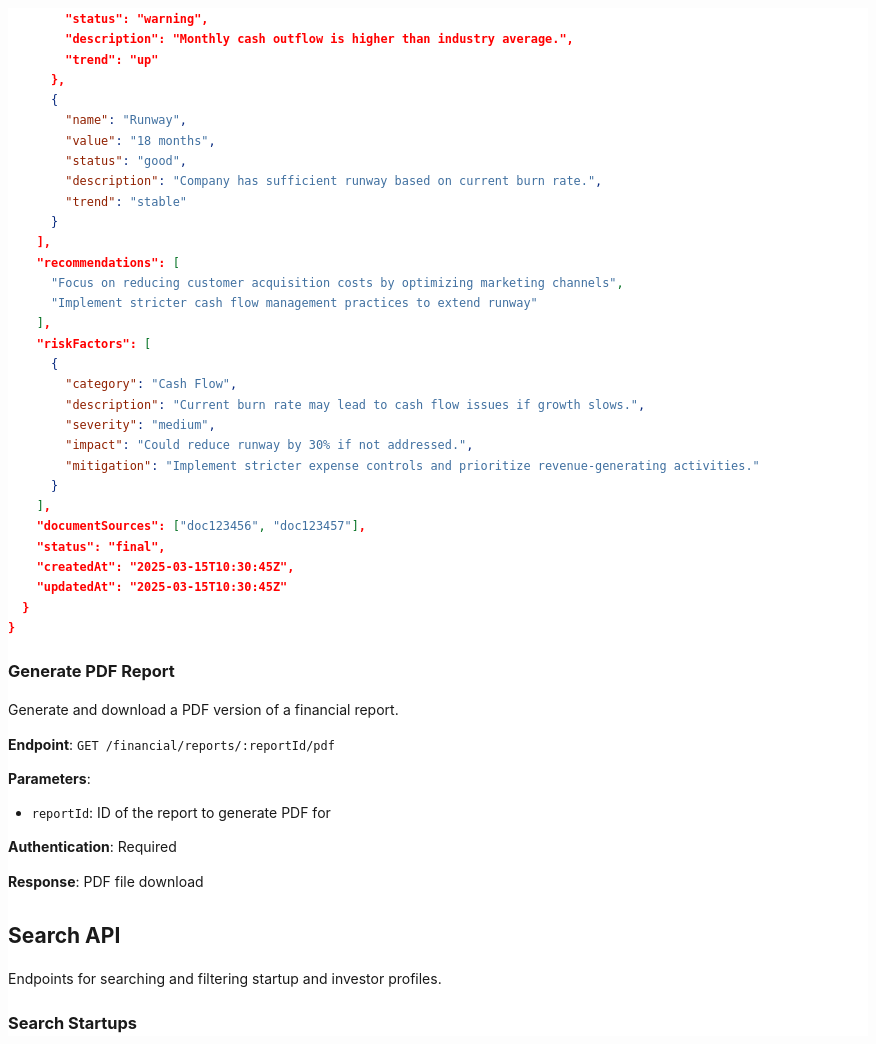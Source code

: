 ```json
        "status": "warning",
        "description": "Monthly cash outflow is higher than industry average.",
        "trend": "up"
      },
      {
        "name": "Runway",
        "value": "18 months",
        "status": "good",
        "description": "Company has sufficient runway based on current burn rate.",
        "trend": "stable"
      }
    ],
    "recommendations": [
      "Focus on reducing customer acquisition costs by optimizing marketing channels",
      "Implement stricter cash flow management practices to extend runway"
    ],
    "riskFactors": [
      {
        "category": "Cash Flow",
        "description": "Current burn rate may lead to cash flow issues if growth slows.",
        "severity": "medium",
        "impact": "Could reduce runway by 30% if not addressed.",
        "mitigation": "Implement stricter expense controls and prioritize revenue-generating activities."
      }
    ],
    "documentSources": ["doc123456", "doc123457"],
    "status": "final",
    "createdAt": "2025-03-15T10:30:45Z",
    "updatedAt": "2025-03-15T10:30:45Z"
  }
}
```

### Generate PDF Report

Generate and download a PDF version of a financial report.

**Endpoint**: `GET /financial/reports/:reportId/pdf`

**Parameters**:
- `reportId`: ID of the report to generate PDF for

**Authentication**: Required

**Response**: PDF file download

## Search API

Endpoints for searching and filtering startup and investor profiles.

### Search Startups
